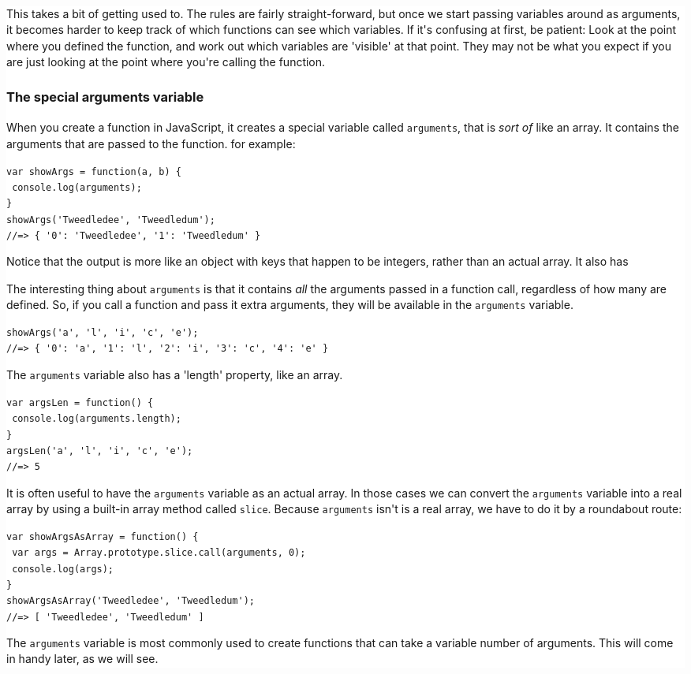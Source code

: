 ```
```

This takes a bit of getting used to. The rules are fairly straight-forward, but once we start passing variables around as arguments, it becomes harder to keep track of which functions can see which variables. If it's confusing at first, be patient: Look at the point where you defined the function, and work out which variables are 'visible' at that point. They may not be what you expect if you are just looking at the point where you're calling the function.

### The special arguments variable

When you create a function in JavaScript, it creates a special variable called `arguments`, that is _sort of_ like an array. It contains the arguments that are passed to the function. for example:

```
var showArgs = function(a, b) {
 console.log(arguments);
}
showArgs('Tweedledee', 'Tweedledum');
//=> { '0': 'Tweedledee', '1': 'Tweedledum' }
```

Notice that the output is more like an object with keys that happen to be integers, rather than an actual array. It also has

The interesting thing about `arguments` is that it contains _all_ the arguments passed in a function call, regardless of how many are defined. So, if you call a function and pass it extra arguments, they will be available in the `arguments` variable.

```
showArgs('a', 'l', 'i', 'c', 'e');
//=> { '0': 'a', '1': 'l', '2': 'i', '3': 'c', '4': 'e' }
```

The `arguments` variable also has a 'length' property, like an array.

```
var argsLen = function() {
 console.log(arguments.length);
}
argsLen('a', 'l', 'i', 'c', 'e');
//=> 5
```

It is often useful to have the `arguments` variable as an actual array. In those cases we can convert the `arguments` variable into a real array by using a built-in array method called `slice`. Because `arguments` isn't is a real array, we have to do it by a roundabout route:

```
var showArgsAsArray = function() {
 var args = Array.prototype.slice.call(arguments, 0);
 console.log(args);
}
showArgsAsArray('Tweedledee', 'Tweedledum');
//=> [ 'Tweedledee', 'Tweedledum' ]
```

The `arguments` variable is most commonly used to create functions that can take a variable number of arguments. This will come in handy later, as we will see.
